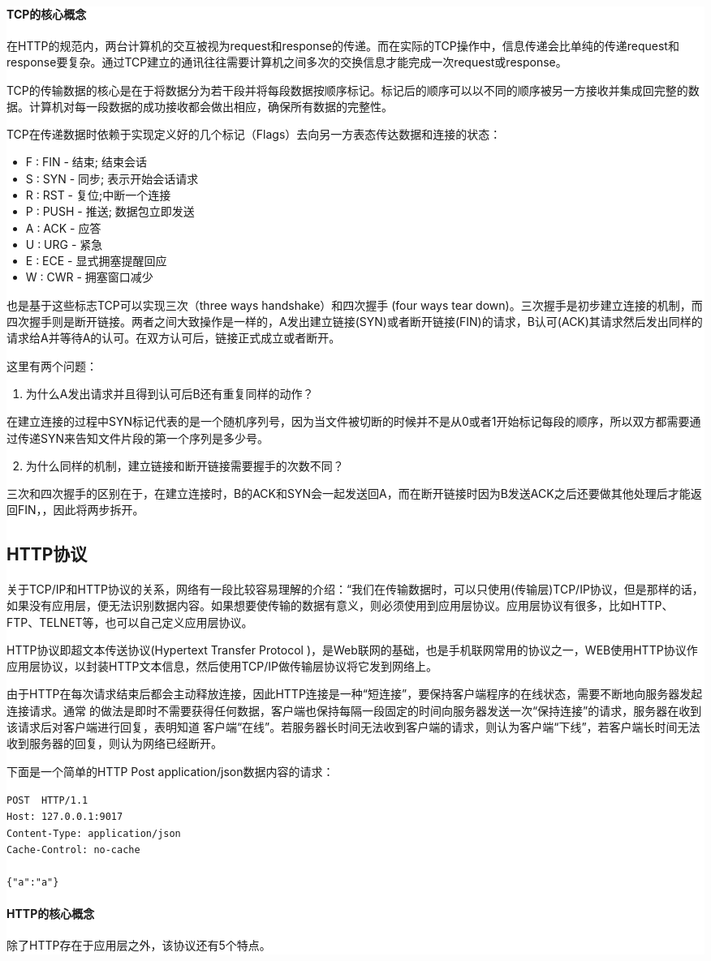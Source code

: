 #### TCP的核心概念

在HTTP的规范内，两台计算机的交互被视为request和response的传递。而在实际的TCP操作中，信息传递会比单纯的传递request和response要复杂。通过TCP建立的通讯往往需要计算机之间多次的交换信息才能完成一次request或response。

TCP的传输数据的核心是在于将数据分为若干段并将每段数据按顺序标记。标记后的顺序可以以不同的顺序被另一方接收并集成回完整的数据。计算机对每一段数据的成功接收都会做出相应，确保所有数据的完整性。

TCP在传递数据时依赖于实现定义好的几个标记（Flags）去向另一方表态传达数据和连接的状态：

* F : FIN - 结束; 结束会话
* S : SYN - 同步; 表示开始会话请求
* R : RST - 复位;中断一个连接
* P : PUSH - 推送; 数据包立即发送
* A : ACK - 应答
* U : URG - 紧急
* E : ECE - 显式拥塞提醒回应
* W : CWR - 拥塞窗口减少

也是基于这些标志TCP可以实现三次（three ways handshake）和四次握手 (four ways tear down)。三次握手是初步建立连接的机制，而四次握手则是断开链接。两者之间大致操作是一样的，A发出建立链接(SYN)或者断开链接(FIN)的请求，B认可(ACK)其请求然后发出同样的请求给A并等待A的认可。在双方认可后，链接正式成立或者断开。

这里有两个问题：

1. 为什么A发出请求并且得到认可后B还有重复同样的动作？

在建立连接的过程中SYN标记代表的是一个随机序列号，因为当文件被切断的时候并不是从0或者1开始标记每段的顺序，所以双方都需要通过传递SYN来告知文件片段的第一个序列是多少号。

2. 为什么同样的机制，建立链接和断开链接需要握手的次数不同？

三次和四次握手的区别在于，在建立连接时，B的ACK和SYN会一起发送回A，而在断开链接时因为B发送ACK之后还要做其他处理后才能返回FIN，，因此将两步拆开。

## HTTP协议

关于TCP/IP和HTTP协议的关系，网络有一段比较容易理解的介绍：“我们在传输数据时，可以只使用(传输层)TCP/IP协议，但是那样的话，如果没有应用层，便无法识别数据内容。如果想要使传输的数据有意义，则必须使用到应用层协议。应用层协议有很多，比如HTTP、FTP、TELNET等，也可以自己定义应用层协议。

HTTP协议即超文本传送协议(Hypertext Transfer Protocol )，是Web联网的基础，也是手机联网常用的协议之一，WEB使用HTTP协议作应用层协议，以封装HTTP文本信息，然后使用TCP/IP做传输层协议将它发到网络上。

由于HTTP在每次请求结束后都会主动释放连接，因此HTTP连接是一种“短连接”，要保持客户端程序的在线状态，需要不断地向服务器发起连接请求。通常 的做法是即时不需要获得任何数据，客户端也保持每隔一段固定的时间向服务器发送一次“保持连接”的请求，服务器在收到该请求后对客户端进行回复，表明知道 客户端“在线”。若服务器长时间无法收到客户端的请求，则认为客户端“下线”，若客户端长时间无法收到服务器的回复，则认为网络已经断开。

下面是一个简单的HTTP Post application/json数据内容的请求：

```HTTP
POST  HTTP/1.1
Host: 127.0.0.1:9017
Content-Type: application/json
Cache-Control: no-cache

{"a":"a"}   
```

#### HTTP的核心概念

除了HTTP存在于应用层之外，该协议还有5个特点。
